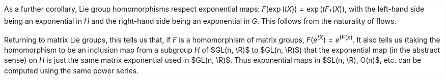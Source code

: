 As a further corollary, Lie group homomorphisms respect exponential maps: $F(\exp(tX)) = \exp(tF_*(X))$, with the left-hand side being an exponential in $H$ and the right-hand side being an exponential in $G$. This follows from the naturality of flows. 

Returning to matrix Lie groups, this tells us that, if $F$ is a homomorphism of matrix groups, $F(e^{tX}) = e^{tF(x)}$. It also tells us (taking the homomorphism to be an inclusion map from a subgroup $H$ of $GL(n, \R)$ to $GL(n, \R)$) that the exponential map (in the abstract sense) on $H$ is just the same matrix exponential used in $GL(n, \R)$. Thus exponential maps in $SL(n, \R), O(n)$, etc. can be computed using the same power series. 



